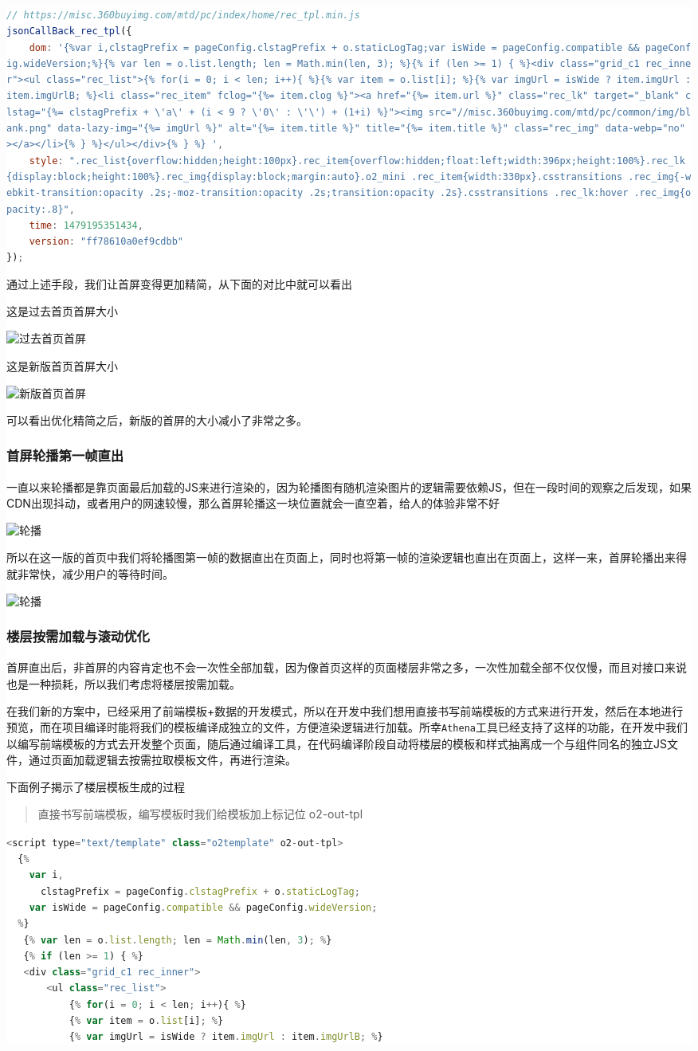 ```javascript
// https://misc.360buyimg.com/mtd/pc/index/home/rec_tpl.min.js
jsonCallBack_rec_tpl({
    dom: '{%var i,clstagPrefix = pageConfig.clstagPrefix + o.staticLogTag;var isWide = pageConfig.compatible && pageConfig.wideVersion;%}{% var len = o.list.length; len = Math.min(len, 3); %}{% if (len >= 1) { %}<div class="grid_c1 rec_inner"><ul class="rec_list">{% for(i = 0; i < len; i++){ %}{% var item = o.list[i]; %}{% var imgUrl = isWide ? item.imgUrl : item.imgUrlB; %}<li class="rec_item" fclog="{%= item.clog %}"><a href="{%= item.url %}" class="rec_lk" target="_blank" clstag="{%= clstagPrefix + \'a\' + (i < 9 ? \'0\' : \'\') + (1+i) %}"><img src="//misc.360buyimg.com/mtd/pc/common/img/blank.png" data-lazy-img="{%= imgUrl %}" alt="{%= item.title %}" title="{%= item.title %}" class="rec_img" data-webp="no" ></a></li>{% } %}</ul></div>{% } %} ',
    style: ".rec_list{overflow:hidden;height:100px}.rec_item{overflow:hidden;float:left;width:396px;height:100%}.rec_lk{display:block;height:100%}.rec_img{display:block;margin:auto}.o2_mini .rec_item{width:330px}.csstransitions .rec_img{-webkit-transition:opacity .2s;-moz-transition:opacity .2s;transition:opacity .2s}.csstransitions .rec_lk:hover .rec_img{opacity:.8}",
    time: 1479195351434,
    version: "ff78610a0ef9cdbb"
});
```

通过上述手段，我们让首屏变得更加精简，从下面的对比中就可以看出

这是过去首页首屏大小

![过去首页首屏](//misc.aotu.io/luckyadam/index_2016/past_size.jpg)

这是新版首页首屏大小

![新版首页首屏](//misc.aotu.io/luckyadam/index_2016/now_size.jpg)

可以看出优化精简之后，新版的首屏的大小减小了非常之多。

### 首屏轮播第一帧直出

一直以来轮播都是靠页面最后加载的JS来进行渲染的，因为轮播图有随机渲染图片的逻辑需要依赖JS，但在一段时间的观察之后发现，如果CDN出现抖动，或者用户的网速较慢，那么首屏轮播这一块位置就会一直空着，给人的体验非常不好

![轮播](//misc.aotu.io/luckyadam/index_2016/past_carsouel.jpg)

所以在这一版的首页中我们将轮播图第一帧的数据直出在页面上，同时也将第一帧的渲染逻辑也直出在页面上，这样一来，首屏轮播出来得就非常快，减少用户的等待时间。

![轮播](//misc.aotu.io/luckyadam/index_2016/now_carsouel.jpg)

### 楼层按需加载与滚动优化

首屏直出后，非首屏的内容肯定也不会一次性全部加载，因为像首页这样的页面楼层非常之多，一次性加载全部不仅仅慢，而且对接口来说也是一种损耗，所以我们考虑将楼层按需加载。

在我们新的方案中，已经采用了前端模板+数据的开发模式，所以在开发中我们想用直接书写前端模板的方式来进行开发，然后在本地进行预览，而在项目编译时能将我们的模板编译成独立的文件，方便渲染逻辑进行加载。所幸`Athena`工具已经支持了这样的功能，在开发中我们以编写前端模板的方式去开发整个页面，随后通过编译工具，在代码编译阶段自动将楼层的模板和样式抽离成一个与组件同名的独立JS文件，通过页面加载逻辑去按需拉取模板文件，再进行渲染。

下面例子揭示了楼层模板生成的过程

> 直接书写前端模板，编写模板时我们给模板加上标记位 o2-out-tpl
```javascript
<script type="text/template" class="o2template" o2-out-tpl>
  {%
    var i,
      clstagPrefix = pageConfig.clstagPrefix + o.staticLogTag;
    var isWide = pageConfig.compatible && pageConfig.wideVersion;
  %}
   {% var len = o.list.length; len = Math.min(len, 3); %}
   {% if (len >= 1) { %}
   <div class="grid_c1 rec_inner">
       <ul class="rec_list">
           {% for(i = 0; i < len; i++){ %}
           {% var item = o.list[i]; %}
           {% var imgUrl = isWide ? item.imgUrl : item.imgUrlB; %}
```
